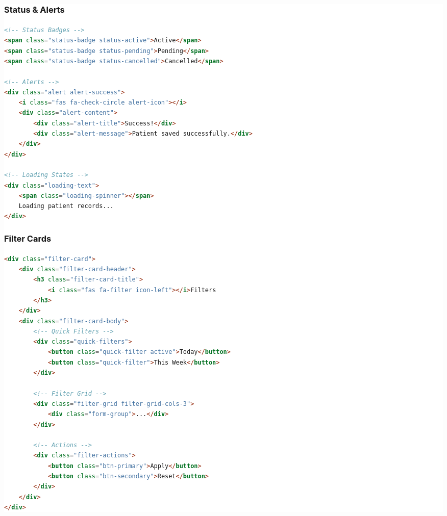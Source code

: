### **Status & Alerts**
```html
<!-- Status Badges -->
<span class="status-badge status-active">Active</span>
<span class="status-badge status-pending">Pending</span>
<span class="status-badge status-cancelled">Cancelled</span>

<!-- Alerts -->
<div class="alert alert-success">
    <i class="fas fa-check-circle alert-icon"></i>
    <div class="alert-content">
        <div class="alert-title">Success!</div>
        <div class="alert-message">Patient saved successfully.</div>
    </div>
</div>

<!-- Loading States -->
<div class="loading-text">
    <span class="loading-spinner"></span>
    Loading patient records...
</div>
```

### **Filter Cards**
```html
<div class="filter-card">
    <div class="filter-card-header">
        <h3 class="filter-card-title">
            <i class="fas fa-filter icon-left"></i>Filters
        </h3>
    </div>
    <div class="filter-card-body">
        <!-- Quick Filters -->
        <div class="quick-filters">
            <button class="quick-filter active">Today</button>
            <button class="quick-filter">This Week</button>
        </div>
        
        <!-- Filter Grid -->
        <div class="filter-grid filter-grid-cols-3">
            <div class="form-group">...</div>
        </div>
        
        <!-- Actions -->
        <div class="filter-actions">
            <button class="btn-primary">Apply</button>
            <button class="btn-secondary">Reset</button>
        </div>
    </div>
</div>
```
